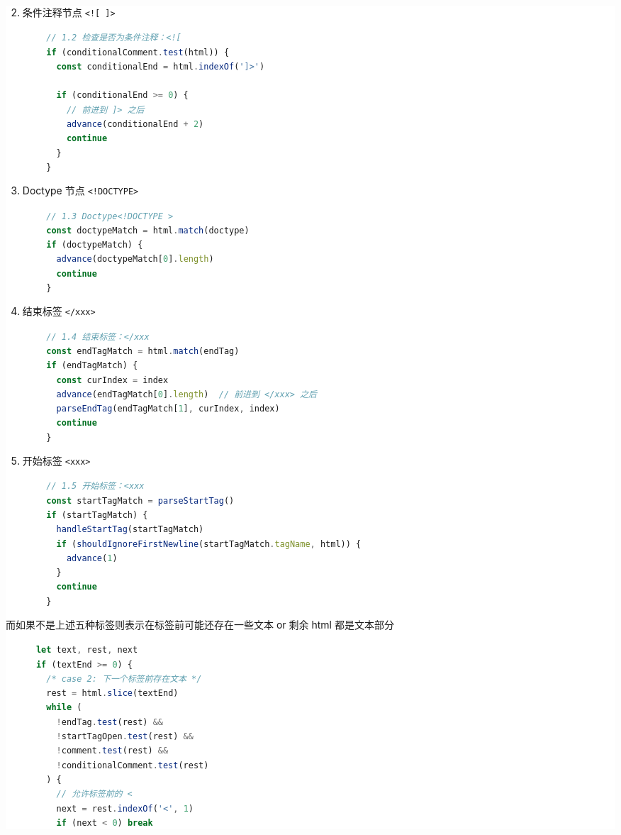 2. 条件注释节点 `<![ ]>`

```js
        // 1.2 检查是否为条件注释：<![
        if (conditionalComment.test(html)) {
          const conditionalEnd = html.indexOf(']>')

          if (conditionalEnd >= 0) {
            // 前进到 ]> 之后
            advance(conditionalEnd + 2)
            continue
          }
        }
```

3. Doctype 节点 `<!DOCTYPE>`

```js
        // 1.3 Doctype<!DOCTYPE >
        const doctypeMatch = html.match(doctype)
        if (doctypeMatch) {
          advance(doctypeMatch[0].length)
          continue
        }
```

4. 结束标签 `</xxx>`

```js
        // 1.4 结束标签：</xxx
        const endTagMatch = html.match(endTag)
        if (endTagMatch) {
          const curIndex = index
          advance(endTagMatch[0].length)  // 前进到 </xxx> 之后
          parseEndTag(endTagMatch[1], curIndex, index)
          continue
        }
```

5. 开始标签 `<xxx>`

```js
        // 1.5 开始标签：<xxx
        const startTagMatch = parseStartTag()
        if (startTagMatch) {
          handleStartTag(startTagMatch)
          if (shouldIgnoreFirstNewline(startTagMatch.tagName, html)) {
            advance(1)
          }
          continue
        }
```

而如果不是上述五种标签则表示在标签前可能还存在一些文本 or 剩余 html 都是文本部分

```js
      let text, rest, next
      if (textEnd >= 0) {
        /* case 2: 下一个标签前存在文本 */
        rest = html.slice(textEnd)
        while (
          !endTag.test(rest) &&
          !startTagOpen.test(rest) &&
          !comment.test(rest) &&
          !conditionalComment.test(rest)
        ) {
          // 允许标签前的 <
          next = rest.indexOf('<', 1)
          if (next < 0) break
```